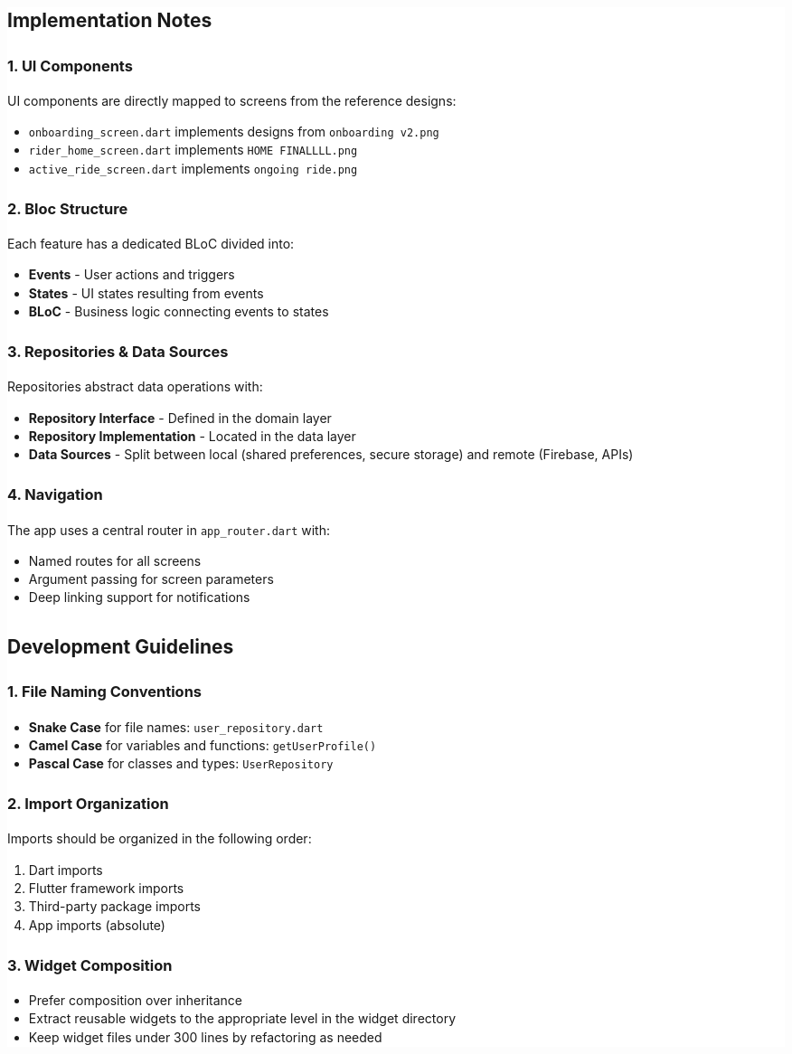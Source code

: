 ## Implementation Notes

### 1. UI Components

UI components are directly mapped to screens from the reference designs:
- `onboarding_screen.dart` implements designs from `onboarding v2.png`
- `rider_home_screen.dart` implements `HOME FINALLLL.png`
- `active_ride_screen.dart` implements `ongoing ride.png`

### 2. Bloc Structure

Each feature has a dedicated BLoC divided into:
- **Events** - User actions and triggers
- **States** - UI states resulting from events
- **BLoC** - Business logic connecting events to states

### 3. Repositories & Data Sources

Repositories abstract data operations with:
- **Repository Interface** - Defined in the domain layer
- **Repository Implementation** - Located in the data layer
- **Data Sources** - Split between local (shared preferences, secure storage) and remote (Firebase, APIs)

### 4. Navigation

The app uses a central router in `app_router.dart` with:
- Named routes for all screens
- Argument passing for screen parameters
- Deep linking support for notifications

## Development Guidelines

### 1. File Naming Conventions

- **Snake Case** for file names: `user_repository.dart`
- **Camel Case** for variables and functions: `getUserProfile()`
- **Pascal Case** for classes and types: `UserRepository`

### 2. Import Organization

Imports should be organized in the following order:
1. Dart imports
2. Flutter framework imports
3. Third-party package imports
4. App imports (absolute)

### 3. Widget Composition

- Prefer composition over inheritance
- Extract reusable widgets to the appropriate level in the widget directory
- Keep widget files under 300 lines by refactoring as needed
